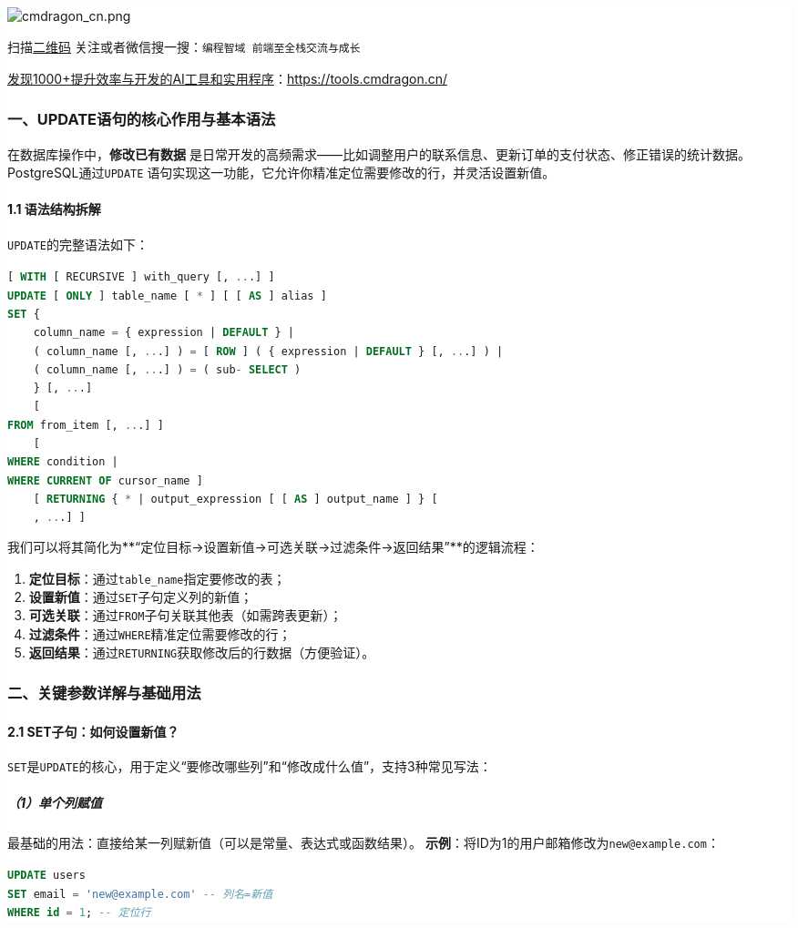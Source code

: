 <img src="https://api2.cmdragon.cn/upload/cmder/20250304_012821924.jpg" title="cmdragon_cn.png" alt="cmdragon_cn.png"/>


扫描[二维码](https://api2.cmdragon.cn/upload/cmder/20250304_012821924.jpg)
关注或者微信搜一搜：`编程智域 前端至全栈交流与成长`

[发现1000+提升效率与开发的AI工具和实用程序](https://tools.cmdragon.cn/zh/apps?category=ai_chat)：https://tools.cmdragon.cn/

### 一、UPDATE语句的核心作用与基本语法

在数据库操作中，**修改已有数据**
是日常开发的高频需求——比如调整用户的联系信息、更新订单的支付状态、修正错误的统计数据。PostgreSQL通过`UPDATE`
语句实现这一功能，它允许你精准定位需要修改的行，并灵活设置新值。

#### 1.1 语法结构拆解

`UPDATE`的完整语法如下：

```sql
[ WITH [ RECURSIVE ] with_query [, ...] ]
UPDATE [ ONLY ] table_name [ * ] [ [ AS ] alias ]
SET {
    column_name = { expression | DEFAULT } |
    ( column_name [, ...] ) = [ ROW ] ( { expression | DEFAULT } [, ...] ) |
    ( column_name [, ...] ) = ( sub- SELECT )
    } [, ...]
    [
FROM from_item [, ...] ]
    [
WHERE condition |
WHERE CURRENT OF cursor_name ]
    [ RETURNING { * | output_expression [ [ AS ] output_name ] } [
    , ...] ]
```

我们可以将其简化为**“定位目标→设置新值→可选关联→过滤条件→返回结果”**的逻辑流程：

1. **定位目标**：通过`table_name`指定要修改的表；
2. **设置新值**：通过`SET`子句定义列的新值；
3. **可选关联**：通过`FROM`子句关联其他表（如需跨表更新）；
4. **过滤条件**：通过`WHERE`精准定位需要修改的行；
5. **返回结果**：通过`RETURNING`获取修改后的行数据（方便验证）。

### 二、关键参数详解与基础用法

#### 2.1 SET子句：如何设置新值？

`SET`是`UPDATE`的核心，用于定义“要修改哪些列”和“修改成什么值”，支持3种常见写法：

##### （1）单个列赋值

最基础的用法：直接给某一列赋新值（可以是常量、表达式或函数结果）。
**示例**：将ID为1的用户邮箱修改为`new@example.com`：

```sql
UPDATE users
SET email = 'new@example.com' -- 列名=新值
WHERE id = 1; -- 定位行
```
